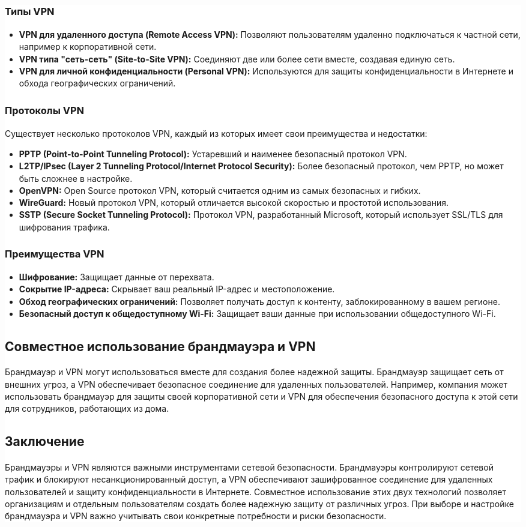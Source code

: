 ### Типы VPN

*   **VPN для удаленного доступа (Remote Access VPN):** Позволяют пользователям удаленно подключаться к частной сети, например к корпоративной сети.
*   **VPN типа "сеть-сеть" (Site-to-Site VPN):** Соединяют две или более сети вместе, создавая единую сеть.
*   **VPN для личной конфиденциальности (Personal VPN):** Используются для защиты конфиденциальности в Интернете и обхода географических ограничений.

### Протоколы VPN

Существует несколько протоколов VPN, каждый из которых имеет свои преимущества и недостатки:

*   **PPTP (Point-to-Point Tunneling Protocol):** Устаревший и наименее безопасный протокол VPN.
*   **L2TP/IPsec (Layer 2 Tunneling Protocol/Internet Protocol Security):** Более безопасный протокол, чем PPTP, но может быть сложнее в настройке.
*   **OpenVPN:**  Open Source протокол VPN, который считается одним из самых безопасных и гибких.
*   **WireGuard:**  Новый протокол VPN, который отличается высокой скоростью и простотой использования.
*   **SSTP (Secure Socket Tunneling Protocol):**  Протокол VPN, разработанный Microsoft, который использует SSL/TLS для шифрования трафика.

### Преимущества VPN

*   **Шифрование:** Защищает данные от перехвата.
*   **Сокрытие IP-адреса:** Скрывает ваш реальный IP-адрес и местоположение.
*   **Обход географических ограничений:** Позволяет получать доступ к контенту, заблокированному в вашем регионе.
*   **Безопасный доступ к общедоступному Wi-Fi:** Защищает ваши данные при использовании общедоступного Wi-Fi.

## Совместное использование брандмауэра и VPN

Брандмауэр и VPN могут использоваться вместе для создания более надежной защиты. Брандмауэр защищает сеть от внешних угроз, а VPN обеспечивает безопасное соединение для удаленных пользователей. Например, компания может использовать брандмауэр для защиты своей корпоративной сети и VPN для обеспечения безопасного доступа к этой сети для сотрудников, работающих из дома.

## Заключение

Брандмауэры и VPN являются важными инструментами сетевой безопасности. Брандмауэры контролируют сетевой трафик и блокируют несанкционированный доступ, а VPN обеспечивают зашифрованное соединение для удаленных пользователей и защиту конфиденциальности в Интернете. Совместное использование этих двух технологий позволяет организациям и отдельным пользователям создать более надежную защиту от различных угроз. При выборе и настройке брандмауэра и VPN важно учитывать свои конкретные потребности и риски безопасности.

